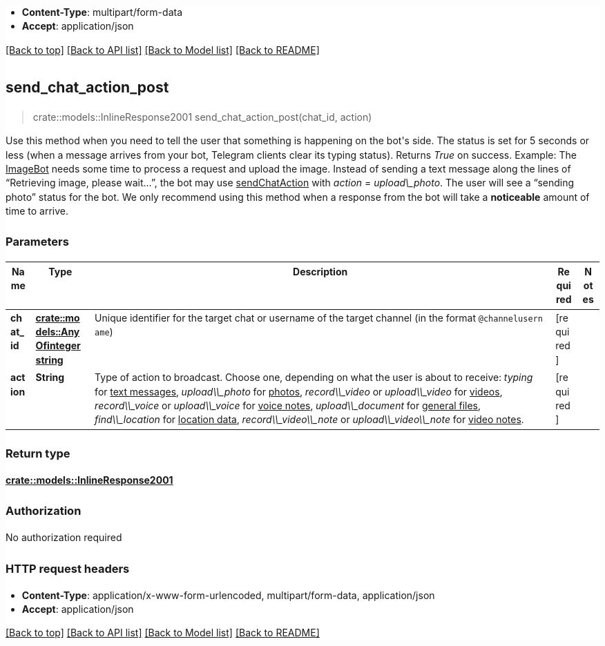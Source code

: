 - **Content-Type**: multipart/form-data
- **Accept**: application/json

[[Back to top]](#) [[Back to API list]](../README.md#documentation-for-api-endpoints) [[Back to Model list]](../README.md#documentation-for-models) [[Back to README]](../README.md)


## send_chat_action_post

> crate::models::InlineResponse2001 send_chat_action_post(chat_id, action)


Use this method when you need to tell the user that something is happening on the bot's side. The status is set for 5 seconds or less (when a message arrives from your bot, Telegram clients clear its typing status). Returns *True* on success.  Example: The [ImageBot](https://t.me/imagebot) needs some time to process a request and upload the image. Instead of sending a text message along the lines of “Retrieving image, please wait…”, the bot may use [sendChatAction](https://core.telegram.org/bots/api/#sendchataction) with *action* = *upload\\_photo*. The user will see a “sending photo” status for the bot.  We only recommend using this method when a response from the bot will take a **noticeable** amount of time to arrive.

### Parameters


Name | Type | Description  | Required | Notes
------------- | ------------- | ------------- | ------------- | -------------
**chat_id** | [**crate::models::AnyOfintegerstring**](anyOf<integer,string>.md) | Unique identifier for the target chat or username of the target channel (in the format `@channelusername`) | [required] |
**action** | **String** | Type of action to broadcast. Choose one, depending on what the user is about to receive: *typing* for [text messages](https://core.telegram.org/bots/api/#sendmessage), *upload\\\\_photo* for [photos](https://core.telegram.org/bots/api/#sendphoto), *record\\\\_video* or *upload\\\\_video* for [videos](https://core.telegram.org/bots/api/#sendvideo), *record\\\\_voice* or *upload\\\\_voice* for [voice notes](https://core.telegram.org/bots/api/#sendvoice), *upload\\\\_document* for [general files](https://core.telegram.org/bots/api/#senddocument), *find\\\\_location* for [location data](https://core.telegram.org/bots/api/#sendlocation), *record\\\\_video\\\\_note* or *upload\\\\_video\\\\_note* for [video notes](https://core.telegram.org/bots/api/#sendvideonote). | [required] |

### Return type

[**crate::models::InlineResponse2001**](inline_response_200_1.md)

### Authorization

No authorization required

### HTTP request headers

- **Content-Type**: application/x-www-form-urlencoded, multipart/form-data, application/json
- **Accept**: application/json

[[Back to top]](#) [[Back to API list]](../README.md#documentation-for-api-endpoints) [[Back to Model list]](../README.md#documentation-for-models) [[Back to README]](../README.md)
